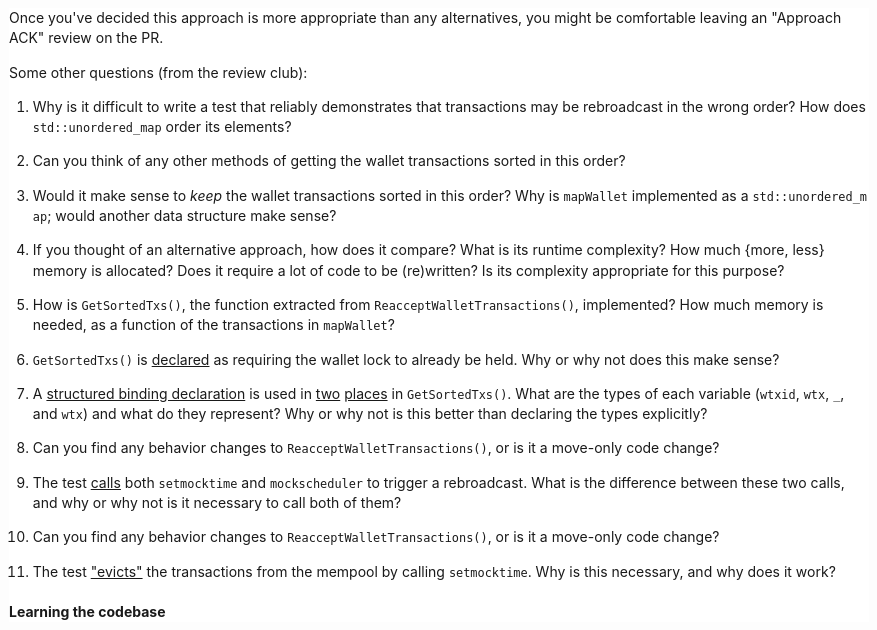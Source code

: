 Once you've decided this approach is more appropriate than any alternatives, you might be
comfortable leaving an "Approach ACK" review on the PR.

Some other questions (from the review club):


1. Why is it difficult to write a test that reliably demonstrates that transactions may be
   rebroadcast in the wrong order? How does `std::unordered_map` order its elements?

1. Can you think of any other methods of getting the wallet transactions sorted in this order?

1. Would it make sense to *keep* the wallet transactions sorted in this order? Why is `mapWallet`
   implemented as a `std::unordered_map`; would another data structure make sense?

1. If you thought of an alternative approach, how does it compare? What is its runtime complexity?
   How much {more, less} memory is allocated? Does it require a lot of code to be
(re)written? Is its complexity appropriate for this purpose?

1. How is `GetSortedTxs()`, the function extracted from `ReacceptWalletTransactions()`, implemented?
   How much memory is needed, as a function of the transactions in `mapWallet`?

1. `GetSortedTxs()` is
   [declared](https://github.com/bitcoin-core-review-club/bitcoin/commit/9a556564e9dc64ae0ad723c78da33d0c982f006f#diff-9ce137cd784ea308778842120aa2af6d2bb8369485b71f25e72b2a32cf0a5b21R536)
as requiring the wallet lock to already be held. Why or why not does this make sense?


1. A [structured binding declaration](https://en.cppreference.com/w/cpp/language/structured_binding)
   is used in
   [two](https://github.com/bitcoin-core-review-club/bitcoin/commit/9a556564e9dc64ae0ad723c78da33d0c982f006f#diff-1f2db0e4d5c12d109c7f0962333c245b49b696cb39ff432da048e9d6c08944d8R1826)
[places](https://github.com/bitcoin-core-review-club/bitcoin/commit/9a556564e9dc64ae0ad723c78da33d0c982f006f#diff-1f2db0e4d5c12d109c7f0962333c245b49b696cb39ff432da048e9d6c08944d8R1831)
in `GetSortedTxs()`. What are the types of each variable (`wtxid`, `wtx`, `_`, and `wtx`) and what
do they represent? Why or why not is this better than declaring the types explicitly?

1. Can you find any behavior changes to `ReacceptWalletTransactions()`, or is it a move-only code
   change?

1. The test
   [calls](https://github.com/bitcoin-core-review-club/bitcoin/commit/e40ddf36bed81bdf28d386eb961c9ed22b69e207#diff-2dd85d481900d4ad19d113d2114861b0134bcd283435e95b18d10adf5ad381a0R112-R113)
both `setmocktime` and `mockscheduler` to trigger a rebroadcast. What is the difference between
these two calls, and why or why not is it necessary to call both of them?


1. Can you find any behavior changes to `ReacceptWalletTransactions()`, or is it a move-only code
   change?

1. The test
   ["evicts"](https://github.com/bitcoin-core-review-club/bitcoin/commit/e40ddf36bed81bdf28d386eb961c9ed22b69e207#diff-2dd85d481900d4ad19d113d2114861b0134bcd283435e95b18d10adf5ad381a0R101-R103)
the transactions from the mempool by calling `setmocktime`. Why is this necessary, and why does it
work?

#### Learning the codebase

